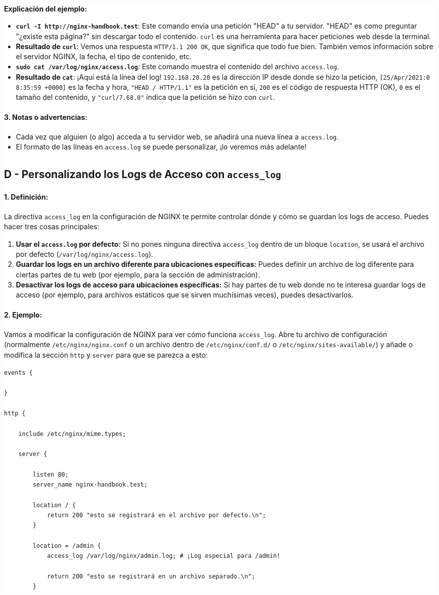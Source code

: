 **Explicación del ejemplo:**

- **`curl -I http://nginx-handbook.test`**: Este comando envía una petición "HEAD" a tu servidor. "HEAD" es como preguntar "¿existe esta página?" sin descargar todo el contenido. `curl` es una herramienta para hacer peticiones web desde la terminal.
- **Resultado de `curl`**: Vemos una respuesta `HTTP/1.1 200 OK`, que significa que todo fue bien. También vemos información sobre el servidor NGINX, la fecha, el tipo de contenido, etc.
- **`sudo cat /var/log/nginx/access.log`**: Este comando muestra el contenido del archivo `access.log`.
- **Resultado de `cat`**: ¡Aquí está la línea del log! `192.168.20.20` es la dirección IP desde donde se hizo la petición, `[25/Apr/2021:08:35:59 +0000]` es la fecha y hora, `"HEAD / HTTP/1.1"` es la petición en sí, `200` es el código de respuesta HTTP (OK), `0` es el tamaño del contenido, y `"curl/7.68.0"` indica que la petición se hizo con `curl`.

#### 3. **Notas o advertencias:**

- Cada vez que alguien (o algo) acceda a tu servidor web, se añadirá una nueva línea a `access.log`.
- El formato de las líneas en `access.log` se puede personalizar, ¡lo veremos más adelante!

## D - Personalizando los Logs de Acceso con `access_log`

#### 1. **Definición:**

La directiva `access_log` en la configuración de NGINX te permite controlar dónde y cómo se guardan los logs de acceso. Puedes hacer tres cosas principales:

1.  **Usar el `access.log` por defecto:** Si no pones ninguna directiva `access_log` dentro de un bloque `location`, se usará el archivo por defecto (`/var/log/nginx/access.log`).
2.  **Guardar los logs en un archivo diferente para ubicaciones específicas:** Puedes definir un archivo de log diferente para ciertas partes de tu web (por ejemplo, para la sección de administración).
3.  **Desactivar los logs de acceso para ubicaciones específicas:** Si hay partes de tu web donde no te interesa guardar logs de acceso (por ejemplo, para archivos estáticos que se sirven muchísimas veces), puedes desactivarlos.

#### 2. **Ejemplo:**

Vamos a modificar la configuración de NGINX para ver cómo funciona `access_log`. Abre tu archivo de configuración (normalmente `/etc/nginx/nginx.conf` o un archivo dentro de `/etc/nginx/conf.d/` o `/etc/nginx/sites-available/`) y añade o modifica la sección `http` y `server` para que se parezca a esto:

```nginx
events {

}

http {

    include /etc/nginx/mime.types;

    server {

        listen 80;
        server_name nginx-handbook.test;

        location / {
            return 200 "esto se registrará en el archivo por defecto.\n";
        }

        location = /admin {
            access_log /var/log/nginx/admin.log; # ¡Log especial para /admin!

            return 200 "esto se registrará en un archivo separado.\n";
        }
```
